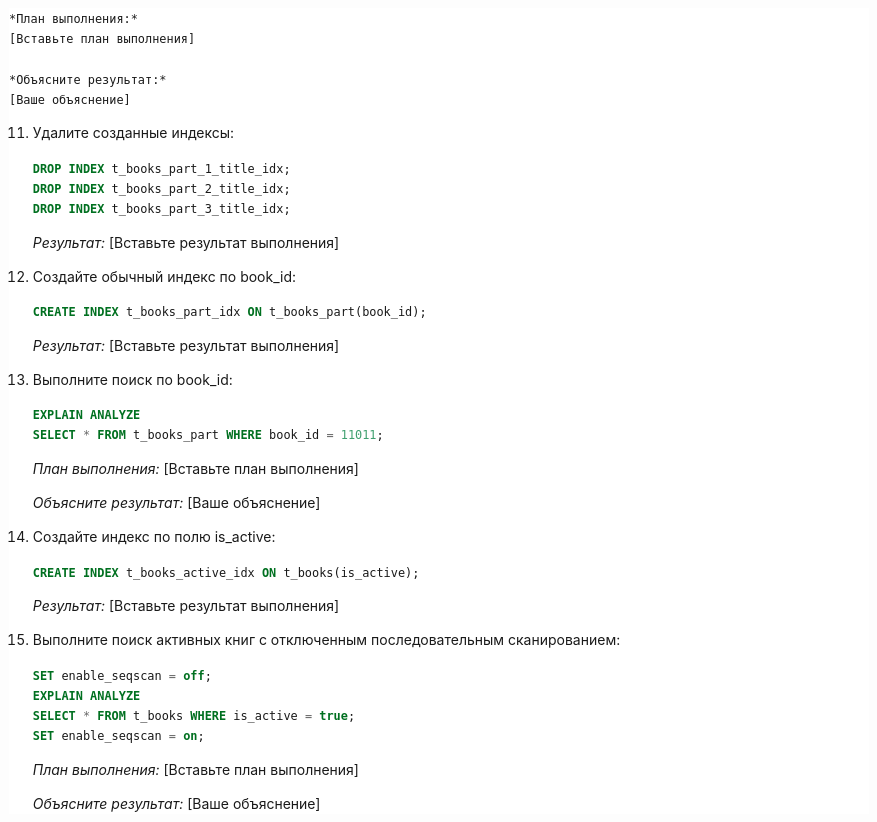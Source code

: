     *План выполнения:*
    [Вставьте план выполнения]
    
    *Объясните результат:*
    [Ваше объяснение]

11. Удалите созданные индексы:
    ```sql
    DROP INDEX t_books_part_1_title_idx;
    DROP INDEX t_books_part_2_title_idx;
    DROP INDEX t_books_part_3_title_idx;
    ```
    
    *Результат:*
    [Вставьте результат выполнения]

12. Создайте обычный индекс по book_id:
    ```sql
    CREATE INDEX t_books_part_idx ON t_books_part(book_id);
    ```
    
    *Результат:*
    [Вставьте результат выполнения]

13. Выполните поиск по book_id:
    ```sql
    EXPLAIN ANALYZE
    SELECT * FROM t_books_part WHERE book_id = 11011;
    ```
    
    *План выполнения:*
    [Вставьте план выполнения]
    
    *Объясните результат:*
    [Ваше объяснение]

14. Создайте индекс по полю is_active:
    ```sql
    CREATE INDEX t_books_active_idx ON t_books(is_active);
    ```
    
    *Результат:*
    [Вставьте результат выполнения]

15. Выполните поиск активных книг с отключенным последовательным сканированием:
    ```sql
    SET enable_seqscan = off;
    EXPLAIN ANALYZE
    SELECT * FROM t_books WHERE is_active = true;
    SET enable_seqscan = on;
    ```
    
    *План выполнения:*
    [Вставьте план выполнения]
    
    *Объясните результат:*
    [Ваше объяснение]
